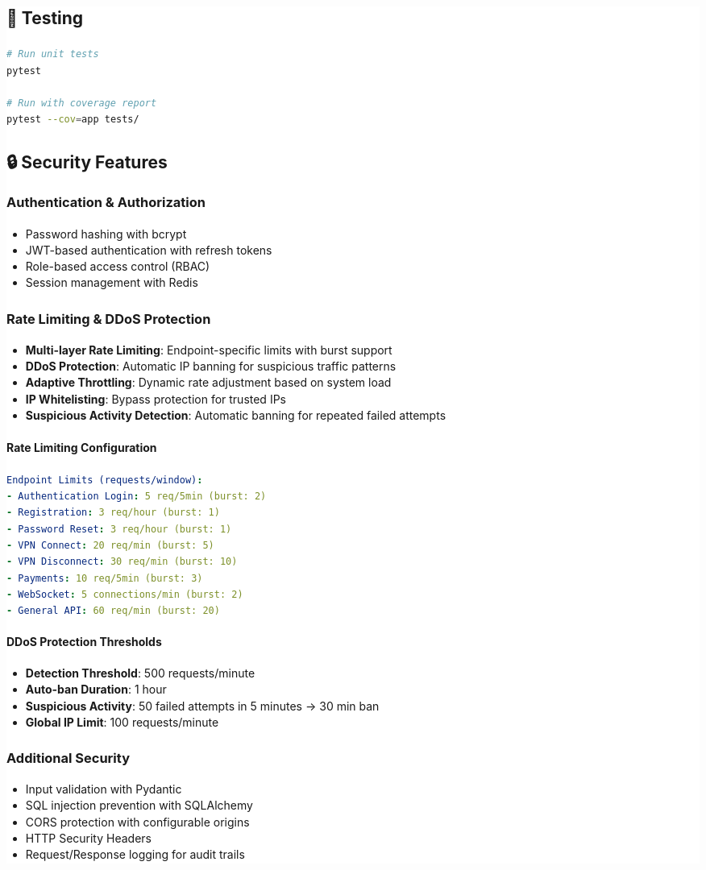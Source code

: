 ## 🧪 Testing

```bash
# Run unit tests
pytest

# Run with coverage report
pytest --cov=app tests/
```

## 🔒 Security Features

### Authentication & Authorization
- Password hashing with bcrypt
- JWT-based authentication with refresh tokens
- Role-based access control (RBAC)
- Session management with Redis

### Rate Limiting & DDoS Protection
- **Multi-layer Rate Limiting**: Endpoint-specific limits with burst support
- **DDoS Protection**: Automatic IP banning for suspicious traffic patterns
- **Adaptive Throttling**: Dynamic rate adjustment based on system load
- **IP Whitelisting**: Bypass protection for trusted IPs
- **Suspicious Activity Detection**: Automatic banning for repeated failed attempts

#### Rate Limiting Configuration
```yaml
Endpoint Limits (requests/window):
- Authentication Login: 5 req/5min (burst: 2)
- Registration: 3 req/hour (burst: 1)
- Password Reset: 3 req/hour (burst: 1)
- VPN Connect: 20 req/min (burst: 5)
- VPN Disconnect: 30 req/min (burst: 10)
- Payments: 10 req/5min (burst: 3)
- WebSocket: 5 connections/min (burst: 2)
- General API: 60 req/min (burst: 20)
```

#### DDoS Protection Thresholds
- **Detection Threshold**: 500 requests/minute
- **Auto-ban Duration**: 1 hour
- **Suspicious Activity**: 50 failed attempts in 5 minutes → 30 min ban
- **Global IP Limit**: 100 requests/minute

### Additional Security
- Input validation with Pydantic
- SQL injection prevention with SQLAlchemy
- CORS protection with configurable origins
- HTTP Security Headers
- Request/Response logging for audit trails
